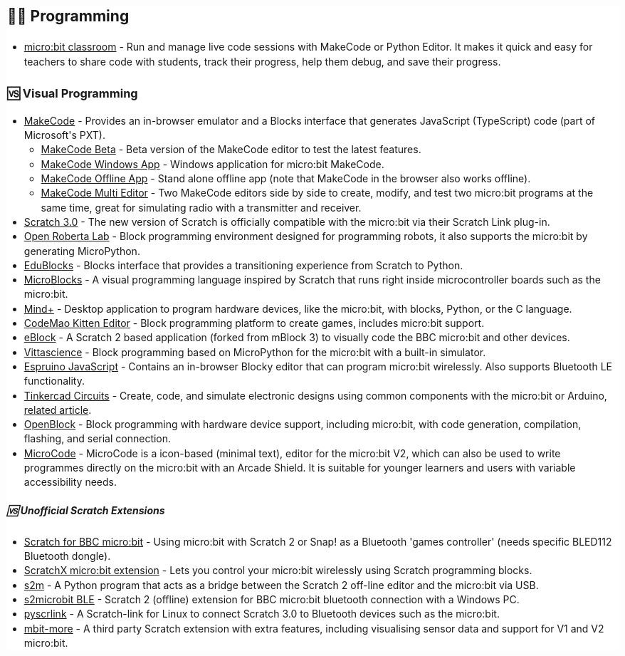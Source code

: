 

## 👩‍💻 Programming

- [micro:bit classroom](https://classroom.microbit.org) - Run and manage live code sessions with MakeCode or Python Editor. It makes it quick and easy for teachers to share code with students, track their progress, help them debug, and save their progress.

### 🆚 Visual Programming

- [MakeCode](https://makecode.microbit.org) - Provides an in-browser emulator and a Blocks interface that generates JavaScript (TypeScript) code (part of Microsoft's PXT).
	- [MakeCode Beta](https://makecode.microbit.org/beta) - Beta version of the MakeCode editor to test the latest features.
	- [MakeCode Windows App](https://www.microsoft.com/en-gb/store/p/makecode-for-micro-bit/9pjc7sv48lcx) - Windows application for micro:bit MakeCode.
	- [MakeCode Offline App](https://makecode.microbit.org/offline-app) - Stand alone offline app (note that MakeCode in the browser also works offline).
	- [MakeCode Multi Editor](https://makecode.microbit.org/---multi) - Two MakeCode editors side by side to create, modify, and test two micro:bit programs at the same time, great for simulating radio with a transmitter and receiver.
- [Scratch 3.0](https://scratch.mit.edu/microbit) - The new version of Scratch is officially compatible with the micro:bit via their Scratch Link plug-in.
- [Open Roberta Lab](https://lab.open-roberta.org) - Block programming environment designed for programming robots, it also supports the micro:bit by generating MicroPython.
- [EduBlocks](https://app.edublocks.org) - Blocks interface that provides a transitioning experience from Scratch to Python.
- [MicroBlocks](https://microblocks.fun) - A visual programming language inspired by Scratch that runs right inside microcontroller boards such as the micro:bit.
- [Mind+](http://mindplus.cc/en.html) - Desktop application to program hardware devices, like the micro:bit, with blocks, Python, or the C language.
- [CodeMao Kitten Editor](https://kitten.codemao.cn) - Block programming platform to create games, includes micro:bit support.
- [eBlock](https://github.com/distintiva/eBlock) - A Scratch 2 based application (forked from  mBlock 3) to visually code the BBC micro:bit and other devices.
- [Vittascience](https://vittascience.com/microbit/) - Block programming based on MicroPython for the micro:bit with a built-in simulator.
- [Espruino JavaScript](https://www.espruino.com/MicroBit) - Contains an in-browser Blocky editor that can program micro:bit wirelessly. Also supports Bluetooth LE functionality.
- [Tinkercad Circuits](https://www.tinkercad.com/learn/circuits) - Create, code, and simulate electronic designs using common components with the micro:bit or Arduino, [related article](https://blog.tinkercad.com/explore-microbit-with-tinkercad).
- [OpenBlock](https://openblockcc.github.io/en/) - Block programming with hardware device support, including micro:bit, with code generation, compilation, flashing, and serial connection.
- [MicroCode](https://microsoft.github.io/microcode/) - MicroCode is a icon-based (minimal text), editor for the micro:bit V2, which can also be used to write programmes directly on the micro:bit with an Arcade Shield. It is suitable for younger learners and users with variable accessibility needs.

##### 🆚 Unofficial Scratch Extensions

- [Scratch for BBC micro:bit](http://www.picaxe.com/BBC-microbit) - Using micro:bit with Scratch 2 or Snap! as a Bluetooth 'games controller' (needs specific BLED112 Bluetooth dongle).
- [ScratchX micro:bit extension](https://llk.github.io/microbit-extension/) - Lets you control your micro:bit wirelessly using Scratch programming blocks.
- [s2m](https://github.com/MrYsLab/s2m) - A Python program that acts as a bridge between the Scratch 2 off-line editor and the micro:bit via USB.
- [s2microbit BLE](https://github.com/memakura/s2microbit-ble#English) - Scratch 2 (offline) extension for BBC micro:bit bluetooth connection with a Windows PC.
- [pyscrlink](https://github.com/kawasaki/pyscrlink) - A Scratch-link for Linux to connect Scratch 3.0 to Bluetooth devices such as the micro:bit.
- [mbit-more](https://github.com/microbit-more/mbit-more-v2/) - A third party Scratch extension with extra features, including visualising sensor data and support for V1 and V2 micro:bit.
